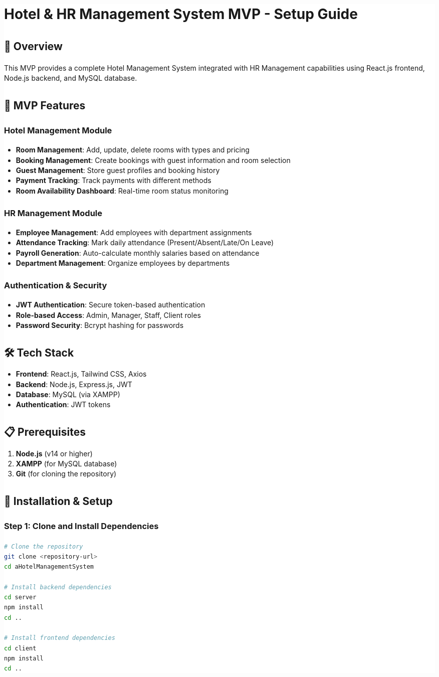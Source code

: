 # Hotel & HR Management System MVP - Setup Guide

## 🎯 Overview

This MVP provides a complete Hotel Management System integrated with HR Management capabilities using React.js frontend, Node.js backend, and MySQL database.

## 🏨 MVP Features

### Hotel Management Module
- **Room Management**: Add, update, delete rooms with types and pricing
- **Booking Management**: Create bookings with guest information and room selection
- **Guest Management**: Store guest profiles and booking history
- **Payment Tracking**: Track payments with different methods
- **Room Availability Dashboard**: Real-time room status monitoring

### HR Management Module
- **Employee Management**: Add employees with department assignments
- **Attendance Tracking**: Mark daily attendance (Present/Absent/Late/On Leave)
- **Payroll Generation**: Auto-calculate monthly salaries based on attendance
- **Department Management**: Organize employees by departments

### Authentication & Security
- **JWT Authentication**: Secure token-based authentication
- **Role-based Access**: Admin, Manager, Staff, Client roles
- **Password Security**: Bcrypt hashing for passwords

## 🛠️ Tech Stack

- **Frontend**: React.js, Tailwind CSS, Axios
- **Backend**: Node.js, Express.js, JWT
- **Database**: MySQL (via XAMPP)
- **Authentication**: JWT tokens

## 📋 Prerequisites

1. **Node.js** (v14 or higher)
2. **XAMPP** (for MySQL database)
3. **Git** (for cloning the repository)

## 🚀 Installation & Setup

### Step 1: Clone and Install Dependencies

```bash
# Clone the repository
git clone <repository-url>
cd aHotelManagementSystem

# Install backend dependencies
cd server
npm install
cd ..

# Install frontend dependencies
cd client
npm install
cd ..
```
